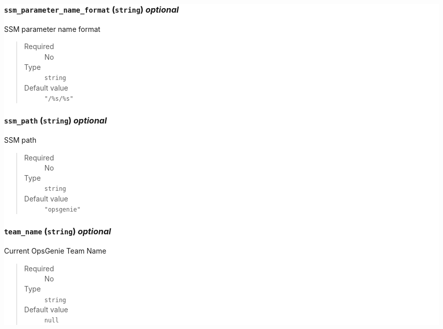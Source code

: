 
### `ssm_parameter_name_format` (`string`) <i>optional</i>


SSM parameter name format<br/>

>
> <dl>
>   <dt>Required</dt>
>   <dd>No</dd>
>   <dt>Type</dt>
>   <dd>
>   <code>string</code>
>  </dd>
>
>  <dt>Default value</dt>
>  <dd>
>    <code>"/%s/%s"</code>
>   </dd>
> </dl>
>


### `ssm_path` (`string`) <i>optional</i>


SSM path<br/>

>
> <dl>
>   <dt>Required</dt>
>   <dd>No</dd>
>   <dt>Type</dt>
>   <dd>
>   <code>string</code>
>  </dd>
>
>  <dt>Default value</dt>
>  <dd>
>    <code>"opsgenie"</code>
>   </dd>
> </dl>
>


### `team_name` (`string`) <i>optional</i>


Current OpsGenie Team Name<br/>

>
> <dl>
>   <dt>Required</dt>
>   <dd>No</dd>
>   <dt>Type</dt>
>   <dd>
>   <code>string</code>
>  </dd>
>
>  <dt>Default value</dt>
>  <dd>
>    <code>null</code>
>   </dd>
> </dl>
>
